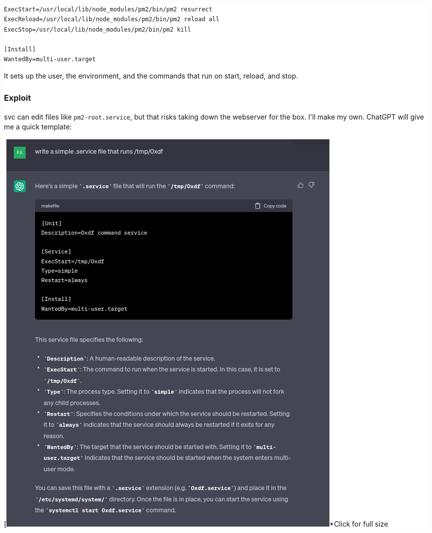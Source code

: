     ExecStart=/usr/local/lib/node_modules/pm2/bin/pm2 resurrect
    ExecReload=/usr/local/lib/node_modules/pm2/bin/pm2 reload all
    ExecStop=/usr/local/lib/node_modules/pm2/bin/pm2 kill

    [Install]
    WantedBy=multi-user.target



It sets up the user, the environment, and the commands that run on
start, reload, and stop.

### Exploit

svc can edit files like `pm2-root.service`, but that risks taking down
the webserver for the box. I'll make my own. ChatGPT will give me a
quick template:

[![](/img/image-20230412125943657.png)*Click for full size